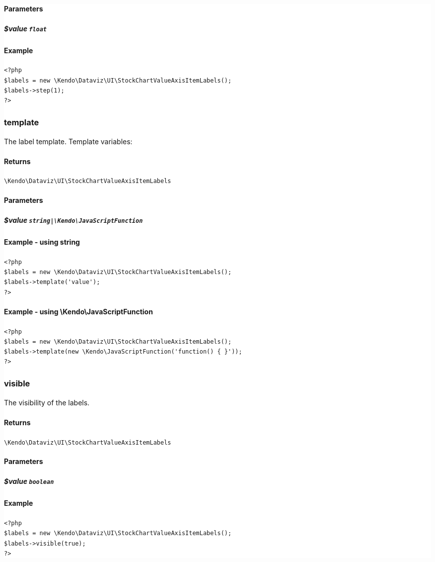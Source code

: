 #### Parameters

##### $value `float`



#### Example 
    <?php
    $labels = new \Kendo\Dataviz\UI\StockChartValueAxisItemLabels();
    $labels->step(1);
    ?>

### template
The label template.
Template variables:

#### Returns
`\Kendo\Dataviz\UI\StockChartValueAxisItemLabels`

#### Parameters

##### $value `string|\Kendo\JavaScriptFunction`



#### Example  - using string
    <?php
    $labels = new \Kendo\Dataviz\UI\StockChartValueAxisItemLabels();
    $labels->template('value');
    ?>

#### Example  - using \Kendo\JavaScriptFunction
    <?php
    $labels = new \Kendo\Dataviz\UI\StockChartValueAxisItemLabels();
    $labels->template(new \Kendo\JavaScriptFunction('function() { }'));
    ?>

### visible
The visibility of the labels.

#### Returns
`\Kendo\Dataviz\UI\StockChartValueAxisItemLabels`

#### Parameters

##### $value `boolean`



#### Example 
    <?php
    $labels = new \Kendo\Dataviz\UI\StockChartValueAxisItemLabels();
    $labels->visible(true);
    ?>

 
